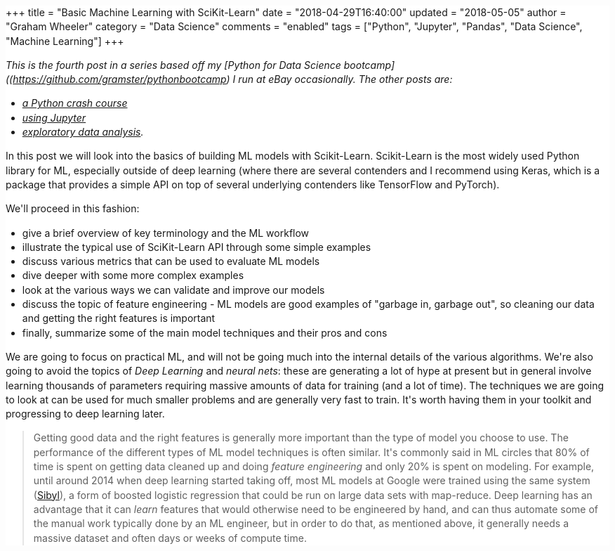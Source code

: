+++
title = "Basic Machine Learning with SciKit-Learn"
date = "2018-04-29T16:40:00"
updated = "2018-05-05"
author = "Graham Wheeler"
category = "Data Science"
comments = "enabled"
tags = ["Python", "Jupyter", "Pandas", "Data Science", "Machine Learning"]
+++


*This is the fourth post in a series based off my [Python for Data Science bootcamp]((https://github.com/gramster/pythonbootcamp) I run at eBay occasionally. The other posts are:*

- *[a Python crash course](/post/python-crash-course/)*
- *[using Jupyter](/post/using-jupyter/)*
- *[exploratory data analysis](/post/exploratory-data-analysis-with-numpy-and-pandas/).*

In this post we will look into the basics of building ML models with Scikit-Learn. Scikit-Learn is the most widely used Python library for ML, especially outside of deep learning (where there are several contenders and I recommend using Keras, which is a package that provides a simple API on top of several underlying contenders like TensorFlow and PyTorch).

We'll proceed in this fashion:

- give a brief overview of key terminology and the ML workflow
- illustrate the typical use of SciKit-Learn API through some simple examples
- discuss various metrics that can be used to evaluate ML models
- dive deeper with some more complex examples
- look at the various ways we can validate and improve our models
- discuss the topic of feature engineering - ML models are good examples of "garbage in, garbage out", so cleaning our data and getting the right features is important
- finally, summarize some of the main model techniques and their pros and cons


We are going to focus on practical ML, and will not be going much into the internal details of the various algorithms. We're also going to avoid the topics of *Deep Learning* and *neural nets*: these are generating a lot of hype at present but in general involve learning thousands of parameters requiring massive amounts of data for training (and a lot of time). The techniques we are going to look at can be used for much smaller problems and are generally very fast to train. It's worth having them in your toolkit and progressing to deep learning later.

> Getting good data and the right features is generally more important than the type of model 
> you choose to use. The performance of the different types of ML model techniques is often similar. It's commonly
> said in ML circles that 80% of time is spent on getting data cleaned up and doing *feature engineering* and only 20%
> is spent on modeling. For example, until around 2014 when deep learning started taking off, most ML models at Google 
> were trained using the same system ([Sibyl](https://users.soe.ucsc.edu/~niejiazhong/slides/chandra.pdf)), a form of boosted logistic regression that could be run on large data sets 
> with map-reduce. Deep learning has an advantage that it can
> *learn* features that would otherwise need to be engineered by hand, and can thus automate some of the manual work
> typically done by an ML engineer, but in order to do that, as mentioned above, it generally needs a massive dataset and
> often days or weeks of compute time. 
